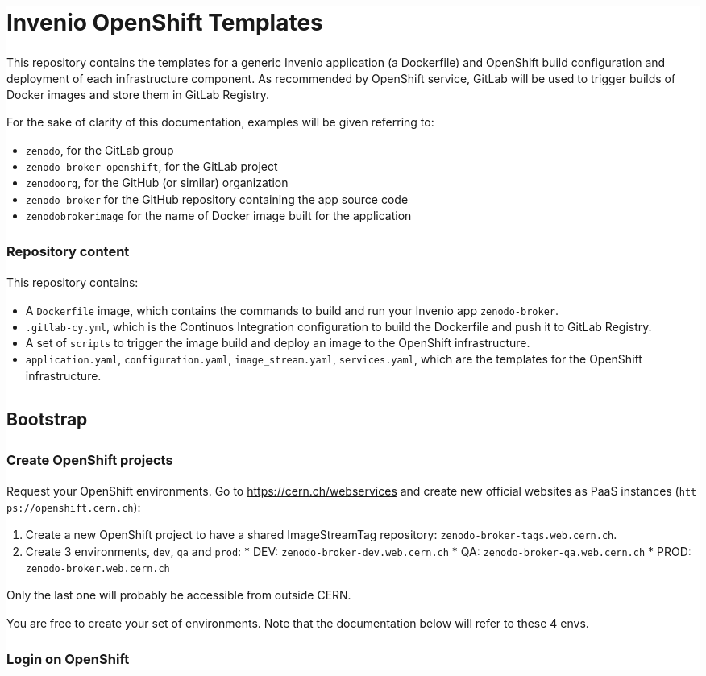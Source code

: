 # Invenio OpenShift Templates

This repository contains the templates for a generic Invenio application (a Dockerfile) and OpenShift build configuration
and deployment of each infrastructure component.
As recommended by OpenShift service, GitLab will be used to trigger builds of Docker images and store them in
GitLab Registry.

For the sake of clarity of this documentation, examples will be given referring to:
 * `zenodo`, for the GitLab group
 * `zenodo-broker-openshift`, for the GitLab project
 * `zenodoorg`, for the GitHub (or similar) organization
 * `zenodo-broker` for the GitHub repository containing the app source code
 * `zenodobrokerimage` for the name of Docker image built for the application

### Repository content

This repository contains:

  * A `Dockerfile` image, which contains the commands to build and run your Invenio app `zenodo-broker`.
  * `.gitlab-cy.yml`, which is the Continuos Integration configuration to build the Dockerfile and push it to
  GitLab Registry.
  * A set of `scripts` to trigger the image build and deploy an image to the OpenShift infrastructure.
  * `application.yaml`, `configuration.yaml`, `image_stream.yaml`, `services.yaml`, which are the templates for the OpenShift infrastructure.

## Bootstrap

### Create OpenShift projects

Request your OpenShift environments. Go to https://cern.ch/webservices and create new official websites as
PaaS instances (`https://openshift.cern.ch`):

  1. Create a new OpenShift project to have a shared ImageStreamTag repository: `zenodo-broker-tags.web.cern.ch`.
  2. Create 3 environments, `dev`, `qa` and `prod`:
    * DEV: `zenodo-broker-dev.web.cern.ch`
    * QA: `zenodo-broker-qa.web.cern.ch`
    * PROD: `zenodo-broker.web.cern.ch`

Only the last one will probably be accessible from outside CERN.

You are free to create your set of environments. Note that the documentation below will refer to these 4 envs.

### Login on OpenShift
